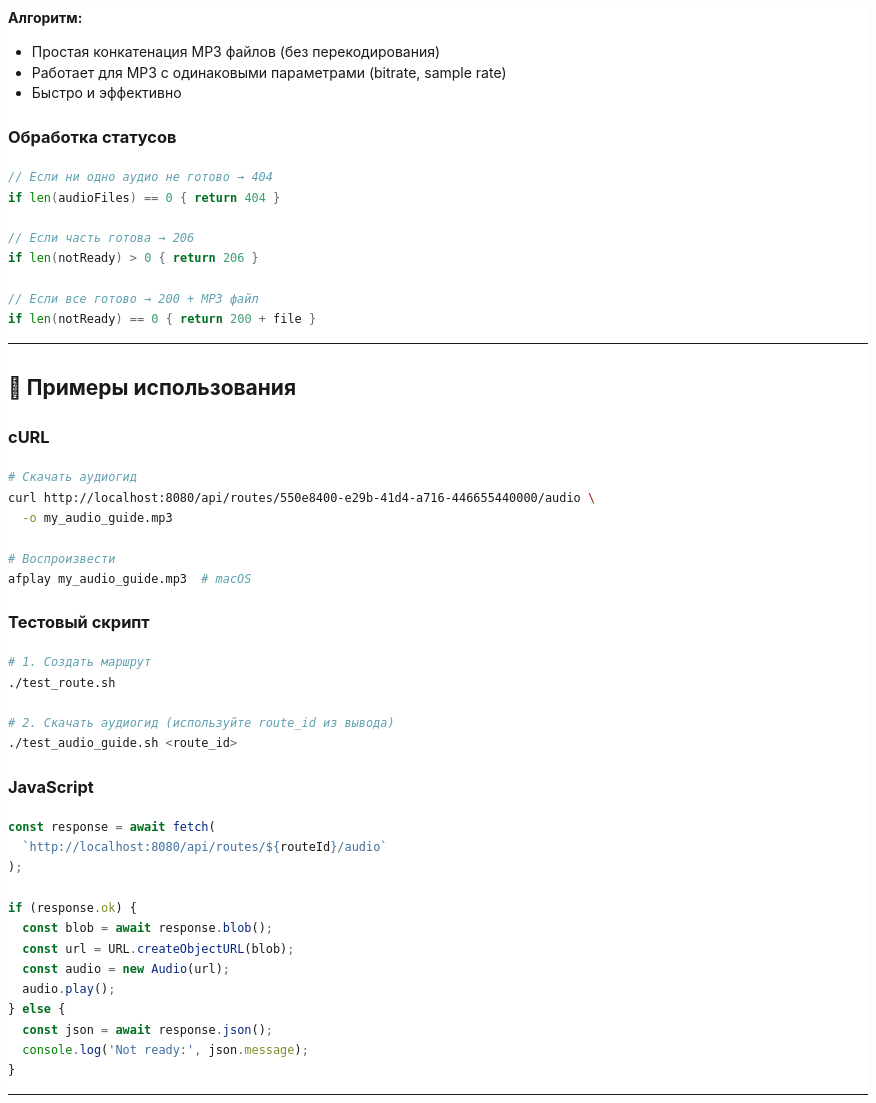 **Алгоритм:**
- Простая конкатенация MP3 файлов (без перекодирования)
- Работает для MP3 с одинаковыми параметрами (bitrate, sample rate)
- Быстро и эффективно

### Обработка статусов

```go
// Если ни одно аудио не готово → 404
if len(audioFiles) == 0 { return 404 }

// Если часть готова → 206
if len(notReady) > 0 { return 206 }

// Если все готово → 200 + MP3 файл
if len(notReady) == 0 { return 200 + file }
```

---

## 🎯 Примеры использования

### cURL

```bash
# Скачать аудиогид
curl http://localhost:8080/api/routes/550e8400-e29b-41d4-a716-446655440000/audio \
  -o my_audio_guide.mp3

# Воспроизвести
afplay my_audio_guide.mp3  # macOS
```

### Тестовый скрипт

```bash
# 1. Создать маршрут
./test_route.sh

# 2. Скачать аудиогид (используйте route_id из вывода)
./test_audio_guide.sh <route_id>
```

### JavaScript

```javascript
const response = await fetch(
  `http://localhost:8080/api/routes/${routeId}/audio`
);

if (response.ok) {
  const blob = await response.blob();
  const url = URL.createObjectURL(blob);
  const audio = new Audio(url);
  audio.play();
} else {
  const json = await response.json();
  console.log('Not ready:', json.message);
}
```

---